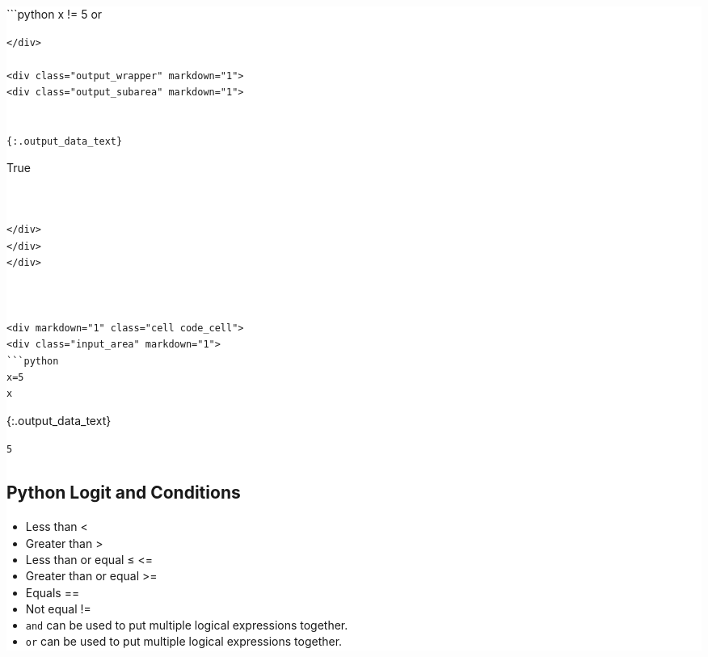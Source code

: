 

<div markdown="1" class="cell code_cell">
<div class="input_area" markdown="1">
```python
x != 5 or 

```
</div>

<div class="output_wrapper" markdown="1">
<div class="output_subarea" markdown="1">


{:.output_data_text}
```
True
```


</div>
</div>
</div>



<div markdown="1" class="cell code_cell">
<div class="input_area" markdown="1">
```python
x=5
x

```
</div>

<div class="output_wrapper" markdown="1">
<div class="output_subarea" markdown="1">


{:.output_data_text}
```
5
```


</div>
</div>
</div>



## Python Logit and Conditions
- Less than	<
- Greater than		>
- Less than or equal	≤	<=
- Greater than or equal >=
- Equals	==
- Not equal	!=
- `and` can be used to put multiple logical expressions together.
- `or` can be used to put multiple logical expressions together.

